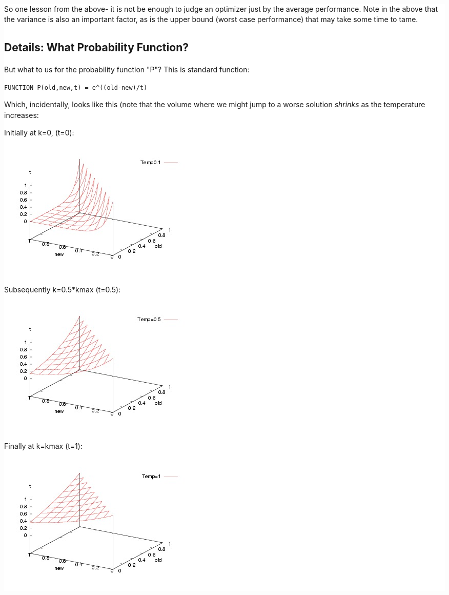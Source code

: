 So one lesson from the above- it is not be enough to judge an
optimizer just by the average performance. Note in the above
that the variance is also an important factor, as is the upper bound (worst case
performance) that may take some time to tame.

## Details: What Probability Function?

But what to us for the probability function "P"? This is standard function:

    FUNCTION P(old,new,t) = e^((old-new)/t)

Which, incidentally, looks like this (note that the volume
where we might jump to a worse solution _shrinks_ as the temperature increases:

Initially  at k=0, (t=0):

![sadot1](../img/sadot1.jpg)

Subsequently k=0.5*kmax (t=0.5):

![satdot5](../img/satdot5.jpg)

Finally at k=kmax (t=1):

![sat1](../img/sat1.jpg)
